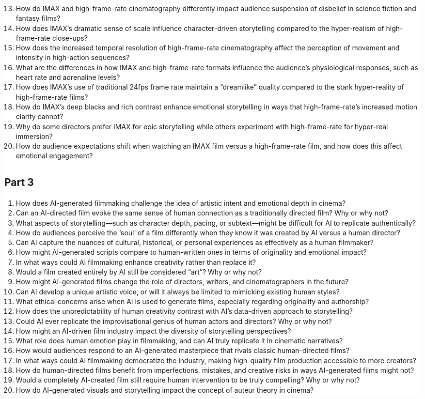13. How do IMAX and high-frame-rate cinematography differently impact audience suspension of disbelief in science fiction and fantasy films?  
14. How does IMAX’s dramatic sense of scale influence character-driven storytelling compared to the hyper-realism of high-frame-rate close-ups?  
15. How does the increased temporal resolution of high-frame-rate cinematography affect the perception of movement and intensity in high-action sequences?  
16. What are the differences in how IMAX and high-frame-rate formats influence the audience’s physiological responses, such as heart rate and adrenaline levels?  
17. How does IMAX’s use of traditional 24fps frame rate maintain a “dreamlike” quality compared to the stark hyper-reality of high-frame-rate films?  
18. How do IMAX’s deep blacks and rich contrast enhance emotional storytelling in ways that high-frame-rate’s increased motion clarity cannot?  
19. Why do some directors prefer IMAX for epic storytelling while others experiment with high-frame-rate for hyper-real immersion?  
20. How do audience expectations shift when watching an IMAX film versus a high-frame-rate film, and how does this affect emotional engagement?

## Part 3  

1. How does AI-generated filmmaking challenge the idea of artistic intent and emotional depth in cinema?  
2. Can an AI-directed film evoke the same sense of human connection as a traditionally directed film? Why or why not?  
3. What aspects of storytelling—such as character depth, pacing, or subtext—might be difficult for AI to replicate authentically?  
4. How do audiences perceive the ‘soul’ of a film differently when they know it was created by AI versus a human director?  
5. Can AI capture the nuances of cultural, historical, or personal experiences as effectively as a human filmmaker?  
6. How might AI-generated scripts compare to human-written ones in terms of originality and emotional impact?  
7. In what ways could AI filmmaking enhance creativity rather than replace it?  
8. Would a film created entirely by AI still be considered “art”? Why or why not?  
9. How might AI-generated films change the role of directors, writers, and cinematographers in the future?  
10. Can AI develop a unique artistic voice, or will it always be limited to mimicking existing human styles?  
11. What ethical concerns arise when AI is used to generate films, especially regarding originality and authorship?  
12. How does the unpredictability of human creativity contrast with AI’s data-driven approach to storytelling?  
13. Could AI ever replicate the improvisational genius of human actors and directors? Why or why not?  
14. How might an AI-driven film industry impact the diversity of storytelling perspectives?  
15. What role does human emotion play in filmmaking, and can AI truly replicate it in cinematic narratives?  
16. How would audiences respond to an AI-generated masterpiece that rivals classic human-directed films?  
17. In what ways could AI filmmaking democratize the industry, making high-quality film production accessible to more creators?  
18. How do human-directed films benefit from imperfections, mistakes, and creative risks in ways AI-generated films might not?  
19. Would a completely AI-created film still require human intervention to be truly compelling? Why or why not?  
20. How do AI-generated visuals and storytelling impact the concept of auteur theory in cinema?
